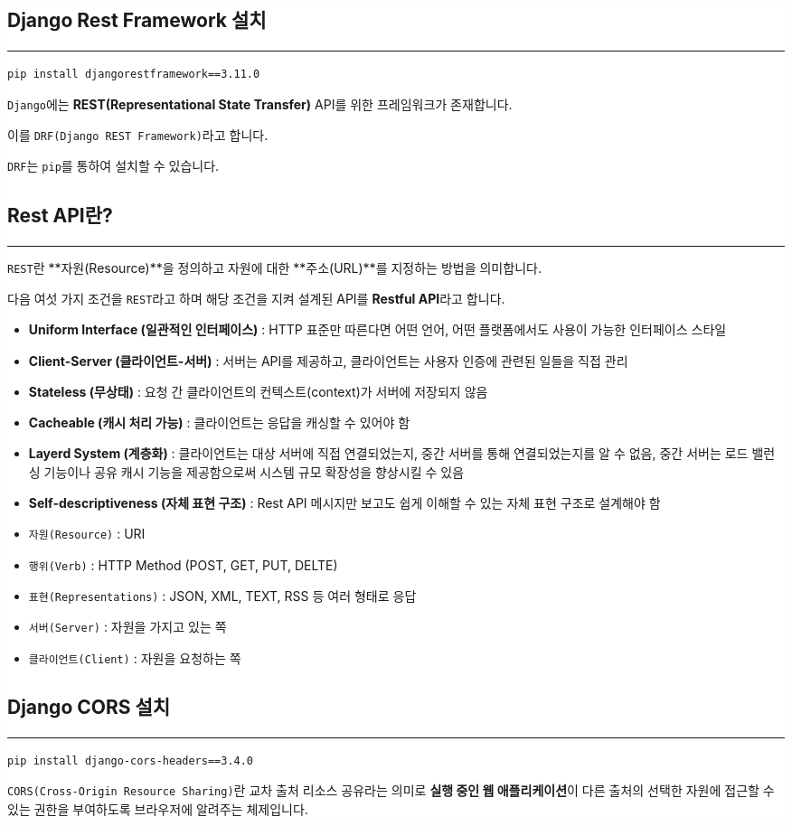 



## Django Rest Framework 설치

------

```
pip install djangorestframework==3.11.0
```

`Django`에는 **REST(Representational State Transfer)** API를 위한 프레임워크가 존재합니다.

이를 `DRF(Django REST Framework)`라고 합니다.

`DRF`는 `pip`를 통하여 설치할 수 있습니다.





## Rest API란?

------

`REST`란 **자원(Resource)**을 정의하고 자원에 대한 **주소(URL)**를 지정하는 방법을 의미합니다.

다음 여섯 가지 조건을 `REST`라고 하며 해당 조건을 지켜 설계된 API를 **Restful API**라고 합니다.

- **Uniform Interface (일관적인 인터페이스)** : HTTP 표준만 따른다면 어떤 언어, 어떤 플랫폼에서도 사용이 가능한 인터페이스 스타일
- **Client-Server (클라이언트-서버)** : 서버는 API를 제공하고, 클라이언트는 사용자 인증에 관련된 일들을 직접 관리
- **Stateless (무상태)** : 요청 간 클라이언트의 컨텍스트(context)가 서버에 저장되지 않음
- **Cacheable (캐시 처리 가능)** : 클라이언트는 응답을 캐싱할 수 있어야 함
- **Layerd System (계층화)** : 클라이언트는 대상 서버에 직접 연결되었는지, 중간 서버를 통해 연결되었는지를 알 수 없음, 중간 서버는 로드 밸런싱 기능이나 공유 캐시 기능을 제공함으로써 시스템 규모 확장성을 향상시킬 수 있음
- **Self-descriptiveness (자체 표현 구조)** : Rest API 메시지만 보고도 쉽게 이해할 수 있는 자체 표현 구조로 설계해야 함



- `자원(Resource)` : URI
- `행위(Verb)` : HTTP Method (POST, GET, PUT, DELTE)
- `표현(Representations)` : JSON, XML, TEXT, RSS 등 여러 형태로 응답
- `서버(Server)` : 자원을 가지고 있는 쪽
- `클라이언트(Client)` : 자원을 요청하는 쪽





## Django CORS 설치

------

```
pip install django-cors-headers==3.4.0
```

`CORS(Cross-Origin Resource Sharing)`란 교차 출처 리소스 공유라는 의미로 **실행 중인 웹 애플리케이션**이 다른 출처의 선택한 자원에 접근할 수 있는 권한을 부여하도록 브라우저에 알려주는 체제입니다.
